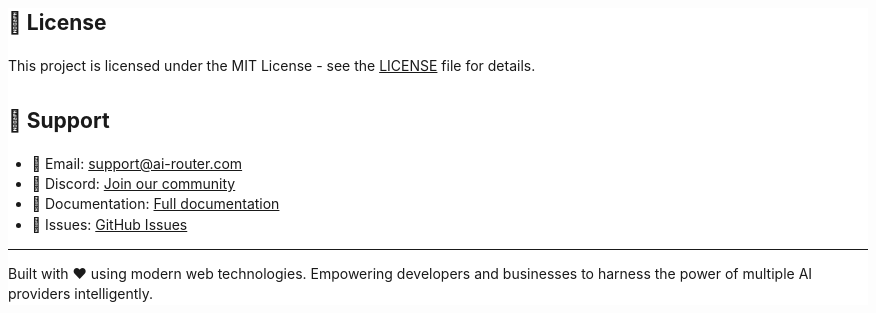 ## 📝 License

This project is licensed under the MIT License - see the [LICENSE](LICENSE) file for details.

## 🤝 Support

- 📧 Email: support@ai-router.com
- 💬 Discord: [Join our community](https://discord.gg/ai-router)
- 📖 Documentation: [Full documentation](https://docs.ai-router.com)
- 🐛 Issues: [GitHub Issues](https://github.com/ai-router/issues)

---

Built with ❤️ using modern web technologies. Empowering developers and businesses to harness the power of multiple AI providers intelligently.
